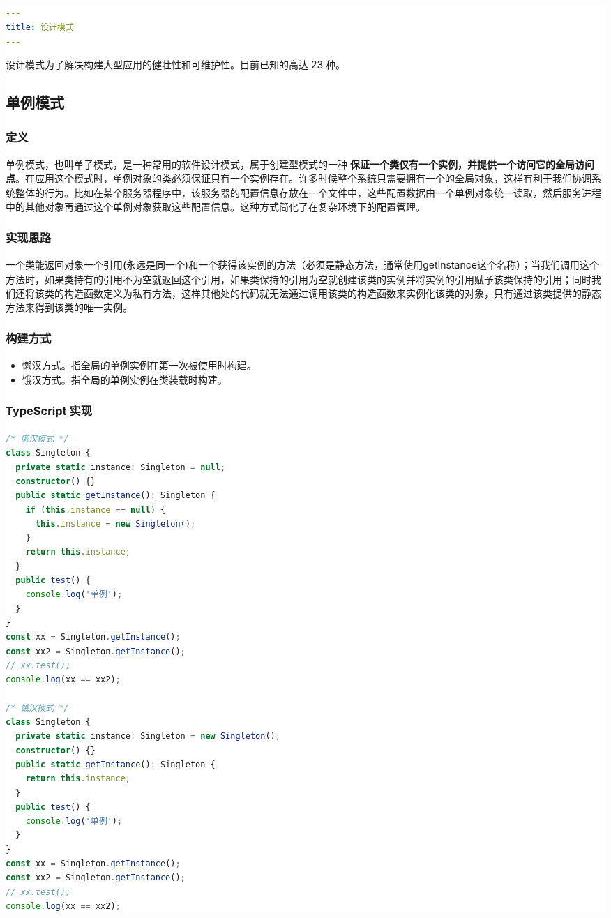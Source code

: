 ```yaml
---
title: 设计模式
---
```


设计模式为了解决构建大型应用的健壮性和可维护性。目前已知的高达 23 种。

## 单例模式

### 定义

单例模式，也叫单子模式，是一种常用的软件设计模式，属于创建型模式的一种 **保证一个类仅有一个实例，并提供一个访问它的全局访问点**。在应用这个模式时，单例对象的类必须保证只有一个实例存在。许多时候整个系统只需要拥有一个的全局对象，这样有利于我们协调系统整体的行为。比如在某个服务器程序中，该服务器的配置信息存放在一个文件中，这些配置数据由一个单例对象统一读取，然后服务进程中的其他对象再通过这个单例对象获取这些配置信息。这种方式简化了在复杂环境下的配置管理。

### 实现思路

一个类能返回对象一个引用(永远是同一个)和一个获得该实例的方法（必须是静态方法，通常使用getInstance这个名称）；当我们调用这个方法时，如果类持有的引用不为空就返回这个引用，如果类保持的引用为空就创建该类的实例并将实例的引用赋予该类保持的引用；同时我们还将该类的构造函数定义为私有方法，这样其他处的代码就无法通过调用该类的构造函数来实例化该类的对象，只有通过该类提供的静态方法来得到该类的唯一实例。

### 构建方式

- 懒汉方式。指全局的单例实例在第一次被使用时构建。
- 饿汉方式。指全局的单例实例在类装载时构建。

### TypeScript 实现

```ts
/* 懒汉模式 */
class Singleton {
  private static instance: Singleton = null;
  constructor() {}
  public static getInstance(): Singleton {
    if (this.instance == null) {
      this.instance = new Singleton();
    }
    return this.instance;
  }
  public test() {
    console.log('单例');
  }
}
const xx = Singleton.getInstance();
const xx2 = Singleton.getInstance();
// xx.test();
console.log(xx == xx2);

/* 饿汉模式 */
class Singleton {
  private static instance: Singleton = new Singleton();
  constructor() {}
  public static getInstance(): Singleton {
    return this.instance;
  }
  public test() {
    console.log('单例');
  }
}
const xx = Singleton.getInstance();
const xx2 = Singleton.getInstance();
// xx.test();
console.log(xx == xx2);
```
